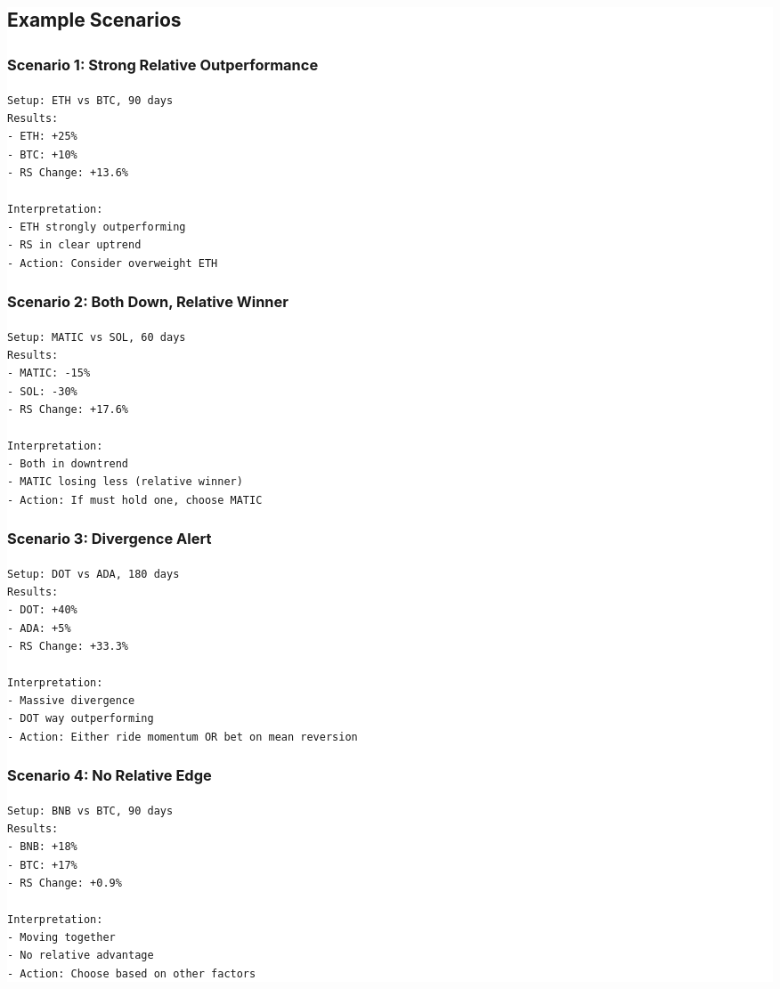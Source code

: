 ## Example Scenarios

### Scenario 1: Strong Relative Outperformance
```
Setup: ETH vs BTC, 90 days
Results:
- ETH: +25%
- BTC: +10%
- RS Change: +13.6%

Interpretation:
- ETH strongly outperforming
- RS in clear uptrend
- Action: Consider overweight ETH
```

### Scenario 2: Both Down, Relative Winner
```
Setup: MATIC vs SOL, 60 days
Results:
- MATIC: -15%
- SOL: -30%
- RS Change: +17.6%

Interpretation:
- Both in downtrend
- MATIC losing less (relative winner)
- Action: If must hold one, choose MATIC
```

### Scenario 3: Divergence Alert
```
Setup: DOT vs ADA, 180 days
Results:
- DOT: +40%
- ADA: +5%
- RS Change: +33.3%

Interpretation:
- Massive divergence
- DOT way outperforming
- Action: Either ride momentum OR bet on mean reversion
```

### Scenario 4: No Relative Edge
```
Setup: BNB vs BTC, 90 days
Results:
- BNB: +18%
- BTC: +17%
- RS Change: +0.9%

Interpretation:
- Moving together
- No relative advantage
- Action: Choose based on other factors
```
